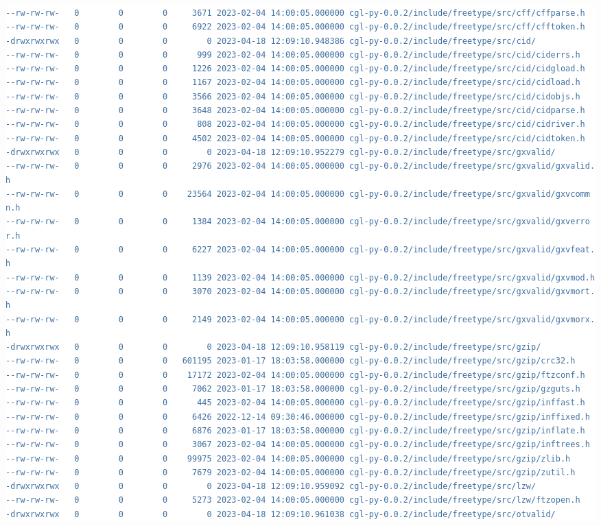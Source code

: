 ```diff
--rw-rw-rw-   0        0        0     3671 2023-02-04 14:00:05.000000 cgl-py-0.0.2/include/freetype/src/cff/cffparse.h
--rw-rw-rw-   0        0        0     6922 2023-02-04 14:00:05.000000 cgl-py-0.0.2/include/freetype/src/cff/cfftoken.h
-drwxrwxrwx   0        0        0        0 2023-04-18 12:09:10.948386 cgl-py-0.0.2/include/freetype/src/cid/
--rw-rw-rw-   0        0        0      999 2023-02-04 14:00:05.000000 cgl-py-0.0.2/include/freetype/src/cid/ciderrs.h
--rw-rw-rw-   0        0        0     1226 2023-02-04 14:00:05.000000 cgl-py-0.0.2/include/freetype/src/cid/cidgload.h
--rw-rw-rw-   0        0        0     1167 2023-02-04 14:00:05.000000 cgl-py-0.0.2/include/freetype/src/cid/cidload.h
--rw-rw-rw-   0        0        0     3566 2023-02-04 14:00:05.000000 cgl-py-0.0.2/include/freetype/src/cid/cidobjs.h
--rw-rw-rw-   0        0        0     3648 2023-02-04 14:00:05.000000 cgl-py-0.0.2/include/freetype/src/cid/cidparse.h
--rw-rw-rw-   0        0        0      808 2023-02-04 14:00:05.000000 cgl-py-0.0.2/include/freetype/src/cid/cidriver.h
--rw-rw-rw-   0        0        0     4502 2023-02-04 14:00:05.000000 cgl-py-0.0.2/include/freetype/src/cid/cidtoken.h
-drwxrwxrwx   0        0        0        0 2023-04-18 12:09:10.952279 cgl-py-0.0.2/include/freetype/src/gxvalid/
--rw-rw-rw-   0        0        0     2976 2023-02-04 14:00:05.000000 cgl-py-0.0.2/include/freetype/src/gxvalid/gxvalid.h
--rw-rw-rw-   0        0        0    23564 2023-02-04 14:00:05.000000 cgl-py-0.0.2/include/freetype/src/gxvalid/gxvcommn.h
--rw-rw-rw-   0        0        0     1384 2023-02-04 14:00:05.000000 cgl-py-0.0.2/include/freetype/src/gxvalid/gxverror.h
--rw-rw-rw-   0        0        0     6227 2023-02-04 14:00:05.000000 cgl-py-0.0.2/include/freetype/src/gxvalid/gxvfeat.h
--rw-rw-rw-   0        0        0     1139 2023-02-04 14:00:05.000000 cgl-py-0.0.2/include/freetype/src/gxvalid/gxvmod.h
--rw-rw-rw-   0        0        0     3070 2023-02-04 14:00:05.000000 cgl-py-0.0.2/include/freetype/src/gxvalid/gxvmort.h
--rw-rw-rw-   0        0        0     2149 2023-02-04 14:00:05.000000 cgl-py-0.0.2/include/freetype/src/gxvalid/gxvmorx.h
-drwxrwxrwx   0        0        0        0 2023-04-18 12:09:10.958119 cgl-py-0.0.2/include/freetype/src/gzip/
--rw-rw-rw-   0        0        0   601195 2023-01-17 18:03:58.000000 cgl-py-0.0.2/include/freetype/src/gzip/crc32.h
--rw-rw-rw-   0        0        0    17172 2023-02-04 14:00:05.000000 cgl-py-0.0.2/include/freetype/src/gzip/ftzconf.h
--rw-rw-rw-   0        0        0     7062 2023-01-17 18:03:58.000000 cgl-py-0.0.2/include/freetype/src/gzip/gzguts.h
--rw-rw-rw-   0        0        0      445 2023-02-04 14:00:05.000000 cgl-py-0.0.2/include/freetype/src/gzip/inffast.h
--rw-rw-rw-   0        0        0     6426 2022-12-14 09:30:46.000000 cgl-py-0.0.2/include/freetype/src/gzip/inffixed.h
--rw-rw-rw-   0        0        0     6876 2023-01-17 18:03:58.000000 cgl-py-0.0.2/include/freetype/src/gzip/inflate.h
--rw-rw-rw-   0        0        0     3067 2023-02-04 14:00:05.000000 cgl-py-0.0.2/include/freetype/src/gzip/inftrees.h
--rw-rw-rw-   0        0        0    99975 2023-02-04 14:00:05.000000 cgl-py-0.0.2/include/freetype/src/gzip/zlib.h
--rw-rw-rw-   0        0        0     7679 2023-02-04 14:00:05.000000 cgl-py-0.0.2/include/freetype/src/gzip/zutil.h
-drwxrwxrwx   0        0        0        0 2023-04-18 12:09:10.959092 cgl-py-0.0.2/include/freetype/src/lzw/
--rw-rw-rw-   0        0        0     5273 2023-02-04 14:00:05.000000 cgl-py-0.0.2/include/freetype/src/lzw/ftzopen.h
-drwxrwxrwx   0        0        0        0 2023-04-18 12:09:10.961038 cgl-py-0.0.2/include/freetype/src/otvalid/
```